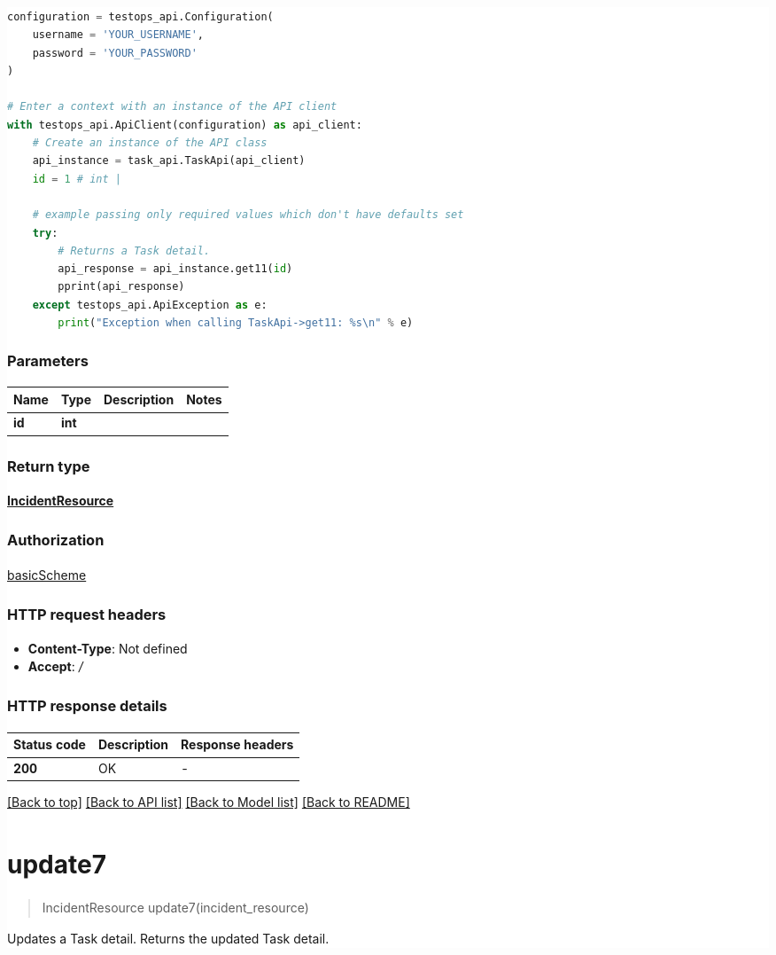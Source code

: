 ```python
configuration = testops_api.Configuration(
    username = 'YOUR_USERNAME',
    password = 'YOUR_PASSWORD'
)

# Enter a context with an instance of the API client
with testops_api.ApiClient(configuration) as api_client:
    # Create an instance of the API class
    api_instance = task_api.TaskApi(api_client)
    id = 1 # int | 

    # example passing only required values which don't have defaults set
    try:
        # Returns a Task detail.
        api_response = api_instance.get11(id)
        pprint(api_response)
    except testops_api.ApiException as e:
        print("Exception when calling TaskApi->get11: %s\n" % e)
```

### Parameters

Name | Type | Description  | Notes
------------- | ------------- | ------------- | -------------
 **id** | **int**|  |

### Return type

[**IncidentResource**](IncidentResource.md)

### Authorization

[basicScheme](../README.md#basicScheme)

### HTTP request headers

 - **Content-Type**: Not defined
 - **Accept**: */*

### HTTP response details
| Status code | Description | Response headers |
|-------------|-------------|------------------|
**200** | OK |  -  |

[[Back to top]](#) [[Back to API list]](../README.md#documentation-for-api-endpoints) [[Back to Model list]](../README.md#documentation-for-models) [[Back to README]](../README.md)

# **update7**
> IncidentResource update7(incident_resource)

Updates a Task detail. Returns the updated Task detail.
